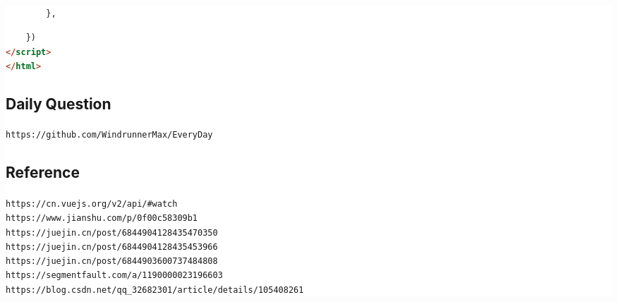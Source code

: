 ```html
        },
```

```html
    })
</script>
</html>
```



## Daily Question

```
https://github.com/WindrunnerMax/EveryDay
```

## Reference

```
https://cn.vuejs.org/v2/api/#watch
https://www.jianshu.com/p/0f00c58309b1
https://juejin.cn/post/6844904128435470350
https://juejin.cn/post/6844904128435453966
https://juejin.cn/post/6844903600737484808
https://segmentfault.com/a/1190000023196603
https://blog.csdn.net/qq_32682301/article/details/105408261
```